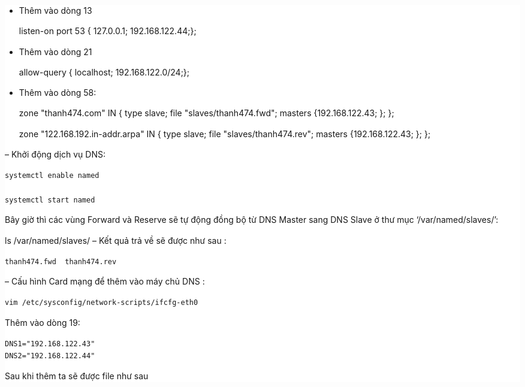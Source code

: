 - Thêm vào dòng 13
    
    listen-on port 53 { 127.0.0.1; 192.168.122.44;};

- Thêm vào dòng 21

    allow-query     { localhost; 192.168.122.0/24;};

- Thêm vào dòng 58:

    zone "thanh474.com" IN {
    type slave;
    file "slaves/thanh474.fwd";
    masters {192.168.122.43; };
    };

    zone "122.168.192.in-addr.arpa" IN {
    type slave;
    file "slaves/thanh474.rev";
    masters {192.168.122.43; };
    };


–  Khởi động dịch vụ DNS:

    systemctl enable named

    systemctl start named
Bây giờ thì các vùng Forward và Reserve sẽ tự động đồng bộ từ DNS Master sang DNS Slave ở thư mục ‘/var/named/slaves/’:

ls /var/named/slaves/
–  Kết quả trả về sẽ được như sau :

    thanh474.fwd  thanh474.rev

–  Cấu hình Card mạng để thêm vào máy chủ DNS :

    vim /etc/sysconfig/network-scripts/ifcfg-eth0

Thêm vào dòng 19:

    DNS1="192.168.122.43"
    DNS2="192.168.122.44"

Sau khi thêm ta sẽ được file như sau
